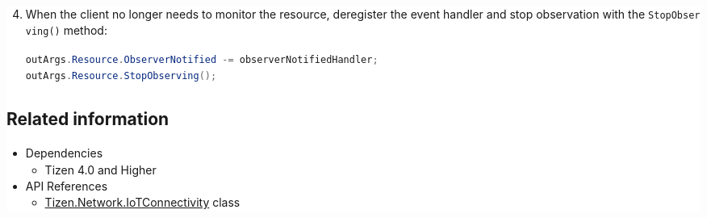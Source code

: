 4. When the client no longer needs to monitor the resource, deregister the event handler and stop observation with the `StopObserving()` method:

    ```csharp
    outArgs.Resource.ObserverNotified -= observerNotifiedHandler;
    outArgs.Resource.StopObserving();
    ```



## Related information
- Dependencies
    - Tizen 4.0 and Higher
- API References
    - [Tizen.Network.IoTConnectivity](/application/dotnet/api/TizenFX/latest/api/Tizen.Network.IoTConnectivity.html) class

